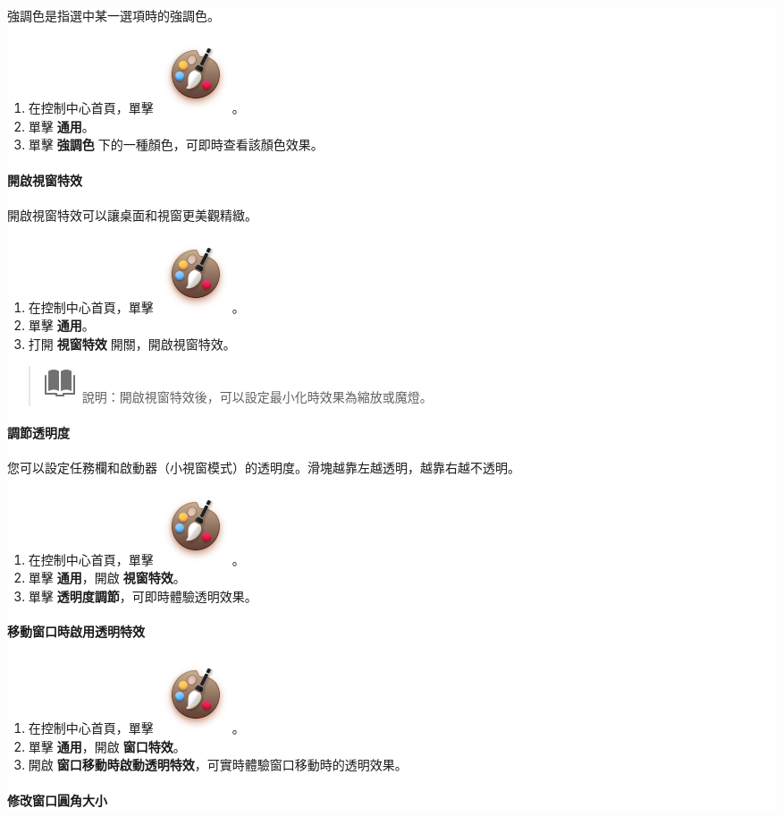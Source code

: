 強調色是指選中某一選項時的強調色。

1. 在控制中心首頁，單擊 ![personalization_normal](../common/personalization_normal.svg)。
2. 單擊 **通用**。
3. 單擊 **強調色** 下的一種顏色，可即時查看該顏色效果。


#### 開啟視窗特效

開啟視窗特效可以讓桌面和視窗更美觀精緻。

1. 在控制中心首頁，單擊 ![personalization_normal](../common/personalization_normal.svg)。
2. 單擊 **通用**。
3. 打開 **視窗特效** 開關，開啟視窗特效。

>![notes](../common/notes.svg) 說明：開啟視窗特效後，可以設定最小化時效果為縮放或魔燈。

#### 調節透明度

您可以設定任務欄和啟動器（小視窗模式）的透明度。滑塊越靠左越透明，越靠右越不透明。

1. 在控制中心首頁，單擊 ![personalization_normal](../common/personalization_normal.svg)。
2. 單擊 **通用**，開啟 **視窗特效**。
3. 單擊 **透明度調節**，可即時體驗透明效果。

#### 移動窗口時啟用透明特效

1. 在控制中心首頁，單擊 ![personalization_normal](../common/personalization_normal.svg)。
2. 單擊 **通用**，開啟 **窗口特效**。
3. 開啟 **窗口移動時啟動透明特效**，可實時體驗窗口移動時的透明效果。

#### 修改窗口圓角大小
